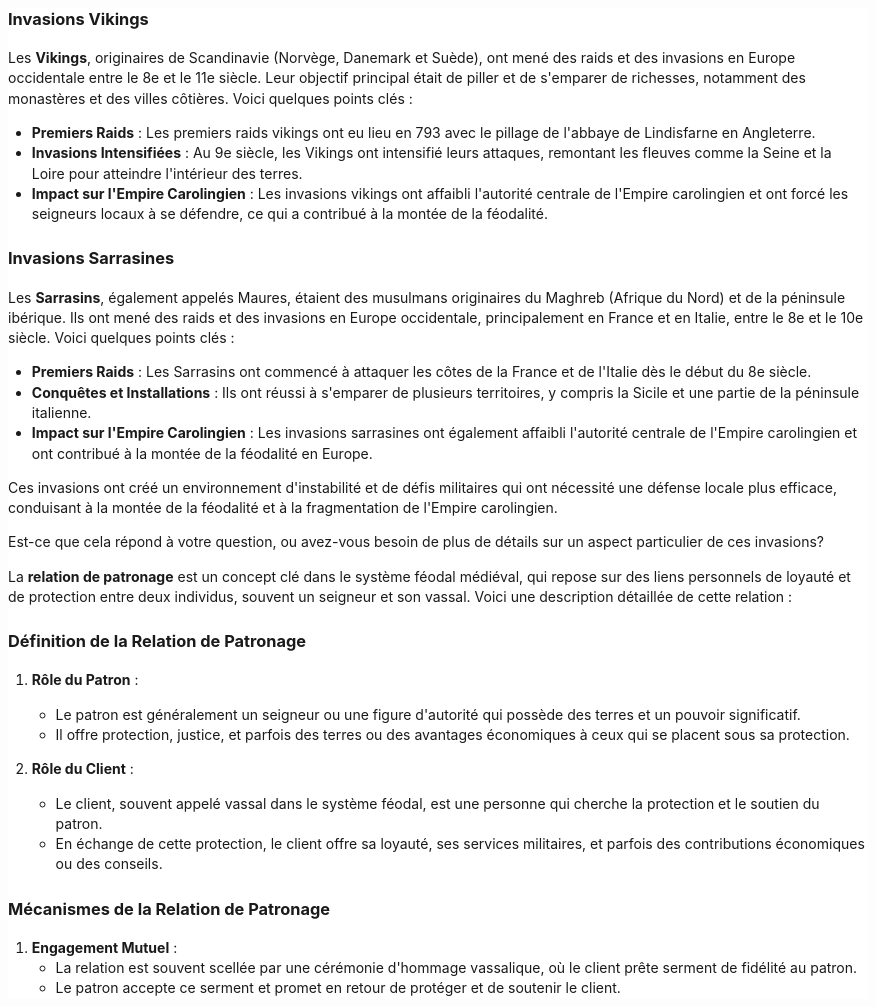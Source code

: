 ### Invasions Vikings
Les **Vikings**, originaires de Scandinavie (Norvège, Danemark et Suède), ont mené des raids et des invasions en Europe occidentale entre le 8e et le 11e siècle. Leur objectif principal était de piller et de s'emparer de richesses, notamment des monastères et des villes côtières. Voici quelques points clés :
- **Premiers Raids** : Les premiers raids vikings ont eu lieu en 793 avec le pillage de l'abbaye de Lindisfarne en Angleterre.
- **Invasions Intensifiées** : Au 9e siècle, les Vikings ont intensifié leurs attaques, remontant les fleuves comme la Seine et la Loire pour atteindre l'intérieur des terres.
- **Impact sur l'Empire Carolingien** : Les invasions vikings ont affaibli l'autorité centrale de l'Empire carolingien et ont forcé les seigneurs locaux à se défendre, ce qui a contribué à la montée de la féodalité.

### Invasions Sarrasines
Les **Sarrasins**, également appelés Maures, étaient des musulmans originaires du Maghreb (Afrique du Nord) et de la péninsule ibérique. Ils ont mené des raids et des invasions en Europe occidentale, principalement en France et en Italie, entre le 8e et le 10e siècle. Voici quelques points clés :
- **Premiers Raids** : Les Sarrasins ont commencé à attaquer les côtes de la France et de l'Italie dès le début du 8e siècle.
- **Conquêtes et Installations** : Ils ont réussi à s'emparer de plusieurs territoires, y compris la Sicile et une partie de la péninsule italienne.
- **Impact sur l'Empire Carolingien** : Les invasions sarrasines ont également affaibli l'autorité centrale de l'Empire carolingien et ont contribué à la montée de la féodalité en Europe.

Ces invasions ont créé un environnement d'instabilité et de défis militaires qui ont nécessité une défense locale plus efficace, conduisant à la montée de la féodalité et à la fragmentation de l'Empire carolingien.

Est-ce que cela répond à votre question, ou avez-vous besoin de plus de détails sur un aspect particulier de ces invasions?


La **relation de patronage** est un concept clé dans le système féodal médiéval, qui repose sur des liens personnels de loyauté et de protection entre deux individus, souvent un seigneur et son vassal. Voici une description détaillée de cette relation :

### Définition de la Relation de Patronage

1. **Rôle du Patron** :
   - Le patron est généralement un seigneur ou une figure d'autorité qui possède des terres et un pouvoir significatif.
   - Il offre protection, justice, et parfois des terres ou des avantages économiques à ceux qui se placent sous sa protection.

2. **Rôle du Client** :
   - Le client, souvent appelé vassal dans le système féodal, est une personne qui cherche la protection et le soutien du patron.
   - En échange de cette protection, le client offre sa loyauté, ses services militaires, et parfois des contributions économiques ou des conseils.

### Mécanismes de la Relation de Patronage

1. **Engagement Mutuel** :
   - La relation est souvent scellée par une cérémonie d'hommage vassalique, où le client prête serment de fidélité au patron.
   - Le patron accepte ce serment et promet en retour de protéger et de soutenir le client.
